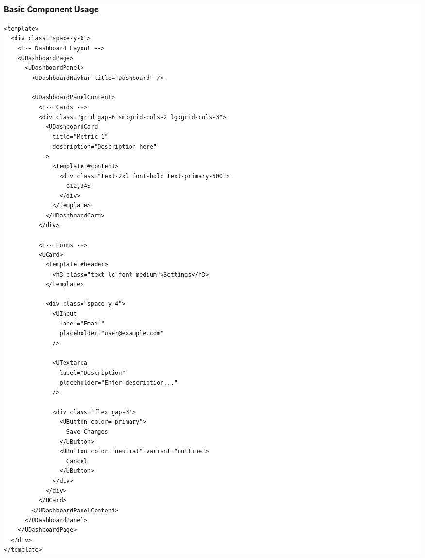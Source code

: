 ### Basic Component Usage

```vue
<template>
  <div class="space-y-6">
    <!-- Dashboard Layout -->
    <UDashboardPage>
      <UDashboardPanel>
        <UDashboardNavbar title="Dashboard" />
        
        <UDashboardPanelContent>
          <!-- Cards -->
          <div class="grid gap-6 sm:grid-cols-2 lg:grid-cols-3">
            <UDashboardCard 
              title="Metric 1"
              description="Description here"
            >
              <template #content>
                <div class="text-2xl font-bold text-primary-600">
                  $12,345
                </div>
              </template>
            </UDashboardCard>
          </div>
          
          <!-- Forms -->
          <UCard>
            <template #header>
              <h3 class="text-lg font-medium">Settings</h3>
            </template>
            
            <div class="space-y-4">
              <UInput 
                label="Email"
                placeholder="user@example.com"
              />
              
              <UTextarea 
                label="Description"
                placeholder="Enter description..."
              />
              
              <div class="flex gap-3">
                <UButton color="primary">
                  Save Changes
                </UButton>
                <UButton color="neutral" variant="outline">
                  Cancel
                </UButton>
              </div>
            </div>
          </UCard>
        </UDashboardPanelContent>
      </UDashboardPanel>
    </UDashboardPage>
  </div>
</template>
```
